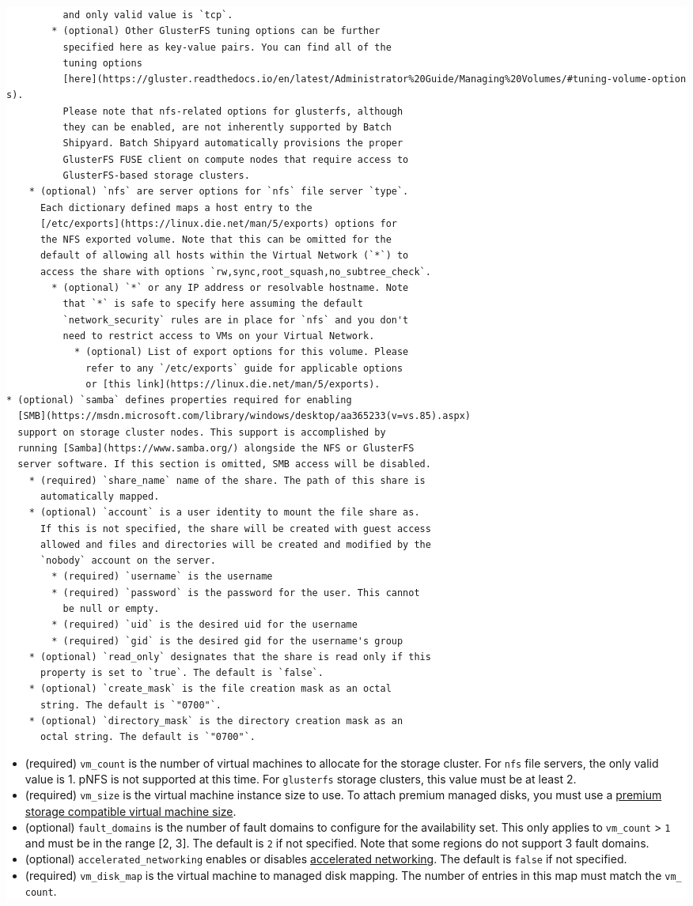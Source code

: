               and only valid value is `tcp`.
            * (optional) Other GlusterFS tuning options can be further
              specified here as key-value pairs. You can find all of the
              tuning options
              [here](https://gluster.readthedocs.io/en/latest/Administrator%20Guide/Managing%20Volumes/#tuning-volume-options).
              Please note that nfs-related options for glusterfs, although
              they can be enabled, are not inherently supported by Batch
              Shipyard. Batch Shipyard automatically provisions the proper
              GlusterFS FUSE client on compute nodes that require access to
              GlusterFS-based storage clusters.
        * (optional) `nfs` are server options for `nfs` file server `type`.
          Each dictionary defined maps a host entry to the
          [/etc/exports](https://linux.die.net/man/5/exports) options for
          the NFS exported volume. Note that this can be omitted for the
          default of allowing all hosts within the Virtual Network (`*`) to
          access the share with options `rw,sync,root_squash,no_subtree_check`.
            * (optional) `*` or any IP address or resolvable hostname. Note
              that `*` is safe to specify here assuming the default
              `network_security` rules are in place for `nfs` and you don't
              need to restrict access to VMs on your Virtual Network.
                * (optional) List of export options for this volume. Please
                  refer to any `/etc/exports` guide for applicable options
                  or [this link](https://linux.die.net/man/5/exports).
    * (optional) `samba` defines properties required for enabling
      [SMB](https://msdn.microsoft.com/library/windows/desktop/aa365233(v=vs.85).aspx)
      support on storage cluster nodes. This support is accomplished by
      running [Samba](https://www.samba.org/) alongside the NFS or GlusterFS
      server software. If this section is omitted, SMB access will be disabled.
        * (required) `share_name` name of the share. The path of this share is
          automatically mapped.
        * (optional) `account` is a user identity to mount the file share as.
          If this is not specified, the share will be created with guest access
          allowed and files and directories will be created and modified by the
          `nobody` account on the server.
            * (required) `username` is the username
            * (required) `password` is the password for the user. This cannot
              be null or empty.
            * (required) `uid` is the desired uid for the username
            * (required) `gid` is the desired gid for the username's group
        * (optional) `read_only` designates that the share is read only if this
          property is set to `true`. The default is `false`.
        * (optional) `create_mask` is the file creation mask as an octal
          string. The default is `"0700"`.
        * (optional) `directory_mask` is the directory creation mask as an
          octal string. The default is `"0700"`.
* (required) `vm_count` is the number of virtual machines to allocate for
the storage cluster. For `nfs` file servers, the only valid value is 1.
pNFS is not supported at this time. For `glusterfs` storage clusters, this
value must be at least 2.
* (required) `vm_size` is the virtual machine instance size to use. To attach
premium managed disks, you must use a
[premium storage compatible virtual machine size](https://docs.microsoft.com/azure/storage/storage-premium-storage#premium-storage-supported-vms).
* (optional) `fault_domains` is the number of fault domains to configure for
the availability set. This only applies to `vm_count` > `1` and must be
in the range [2, 3]. The default is `2` if not specified. Note that some
regions do not support 3 fault domains.
* (optional) `accelerated_networking` enables or disables
[accelerated networking](https://docs.microsoft.com/azure/virtual-network/create-vm-accelerated-networking-cli).
The default is `false` if not specified.
* (required) `vm_disk_map` is the virtual machine to managed disk mapping.
The number of entries in this map must match the `vm_count`.